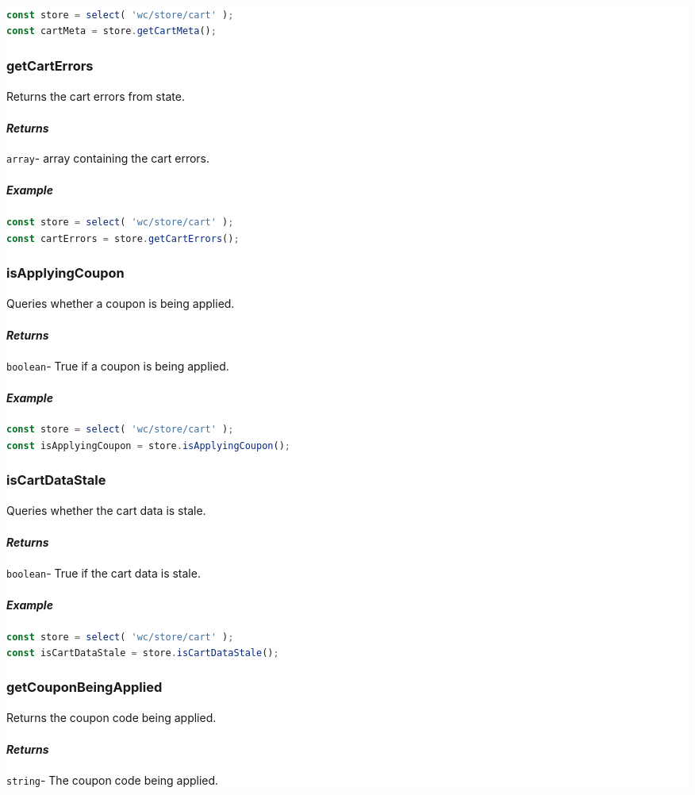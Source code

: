 ```js
const store = select( 'wc/store/cart' );
const cartMeta = store.getCartMeta();
```

### getCartErrors

Returns the cart errors from state.

#### _Returns_

`array`- array containing the cart errors.

#### _Example_

```js
const store = select( 'wc/store/cart' );
const cartErrors = store.getCartErrors();
```

### isApplyingCoupon

Queries whether a coupon is being applied.

#### _Returns_

`boolean`- True if a coupon is being applied.

#### _Example_

```js
const store = select( 'wc/store/cart' );
const isApplyingCoupon = store.isApplyingCoupon();
```

### isCartDataStale

Queries whether the cart data is stale.

#### _Returns_

`boolean`- True if the cart data is stale.

#### _Example_

```js
const store = select( 'wc/store/cart' );
const isCartDataStale = store.isCartDataStale();
```

### getCouponBeingApplied

Returns the coupon code being applied.

#### _Returns_

`string`- The coupon code being applied.

